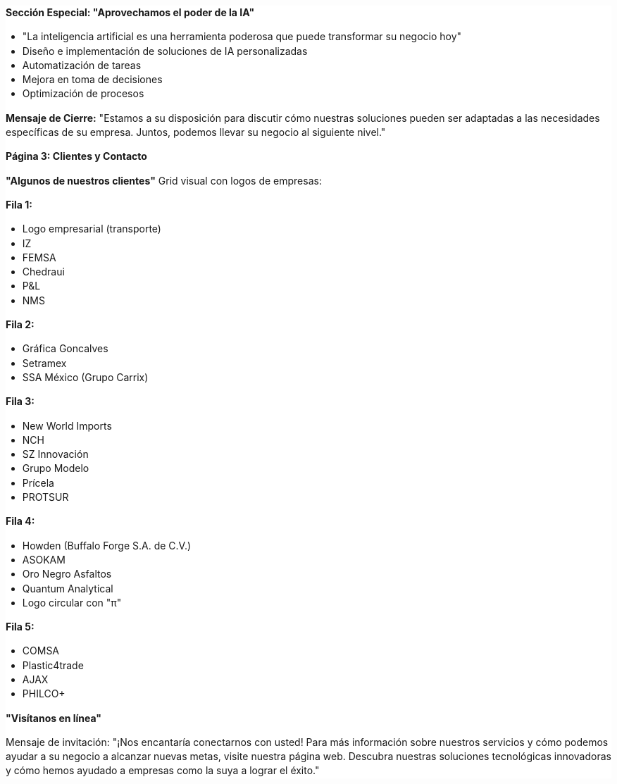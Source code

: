 **Sección Especial: "Aprovechamos el poder de la IA"**
- "La inteligencia artificial es una herramienta poderosa que puede transformar su negocio hoy"
- Diseño e implementación de soluciones de IA personalizadas
- Automatización de tareas
- Mejora en toma de decisiones
- Optimización de procesos

**Mensaje de Cierre:**
"Estamos a su disposición para discutir cómo nuestras soluciones pueden ser adaptadas a las necesidades específicas de su empresa. Juntos, podemos llevar su negocio al siguiente nivel."

**Página 3: Clientes y Contacto**

**"Algunos de nuestros clientes"**
Grid visual con logos de empresas:

**Fila 1:**
- Logo empresarial (transporte)
- IZ
- FEMSA
- Chedraui
- P&L
- NMS

**Fila 2:**
- Gráfica Goncalves
- Setramex
- SSA México (Grupo Carrix)

**Fila 3:**
- New World Imports
- NCH
- SZ Innovación
- Grupo Modelo
- Prícela
- PROTSUR

**Fila 4:**
- Howden (Buffalo Forge S.A. de C.V.)
- ASOKAM
- Oro Negro Asfaltos
- Quantum Analytical
- Logo circular con "π"

**Fila 5:**
- COMSA
- Plastic4trade
- AJAX
- PHILCO+

**"Visítanos en línea"**

Mensaje de invitación:
"¡Nos encantaría conectarnos con usted! Para más información sobre nuestros servicios y cómo podemos ayudar a su negocio a alcanzar nuevas metas, visite nuestra página web. Descubra nuestras soluciones tecnológicas innovadoras y cómo hemos ayudado a empresas como la suya a lograr el éxito."
